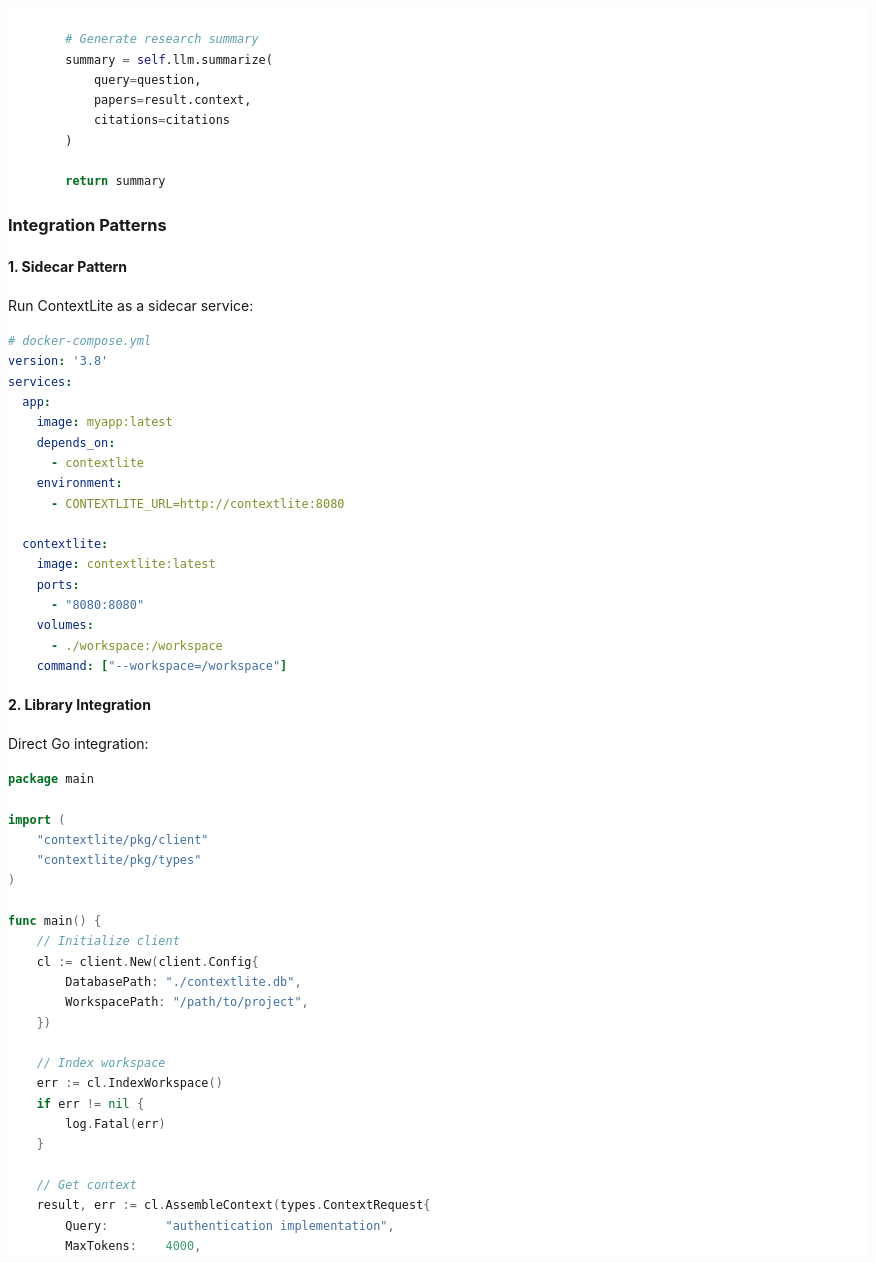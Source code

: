 ```python
        
        # Generate research summary
        summary = self.llm.summarize(
            query=question,
            papers=result.context,
            citations=citations
        )
        
        return summary
```

### Integration Patterns

#### 1. Sidecar Pattern

Run ContextLite as a sidecar service:
```yaml
# docker-compose.yml
version: '3.8'
services:
  app:
    image: myapp:latest
    depends_on:
      - contextlite
    environment:
      - CONTEXTLITE_URL=http://contextlite:8080
  
  contextlite:
    image: contextlite:latest
    ports:
      - "8080:8080"
    volumes:
      - ./workspace:/workspace
    command: ["--workspace=/workspace"]
```

#### 2. Library Integration

Direct Go integration:
```go
package main

import (
    "contextlite/pkg/client"
    "contextlite/pkg/types"
)

func main() {
    // Initialize client
    cl := client.New(client.Config{
        DatabasePath: "./contextlite.db",
        WorkspacePath: "/path/to/project",
    })
    
    // Index workspace
    err := cl.IndexWorkspace()
    if err != nil {
        log.Fatal(err)
    }
    
    // Get context
    result, err := cl.AssembleContext(types.ContextRequest{
        Query:        "authentication implementation",
        MaxTokens:    4000,
```